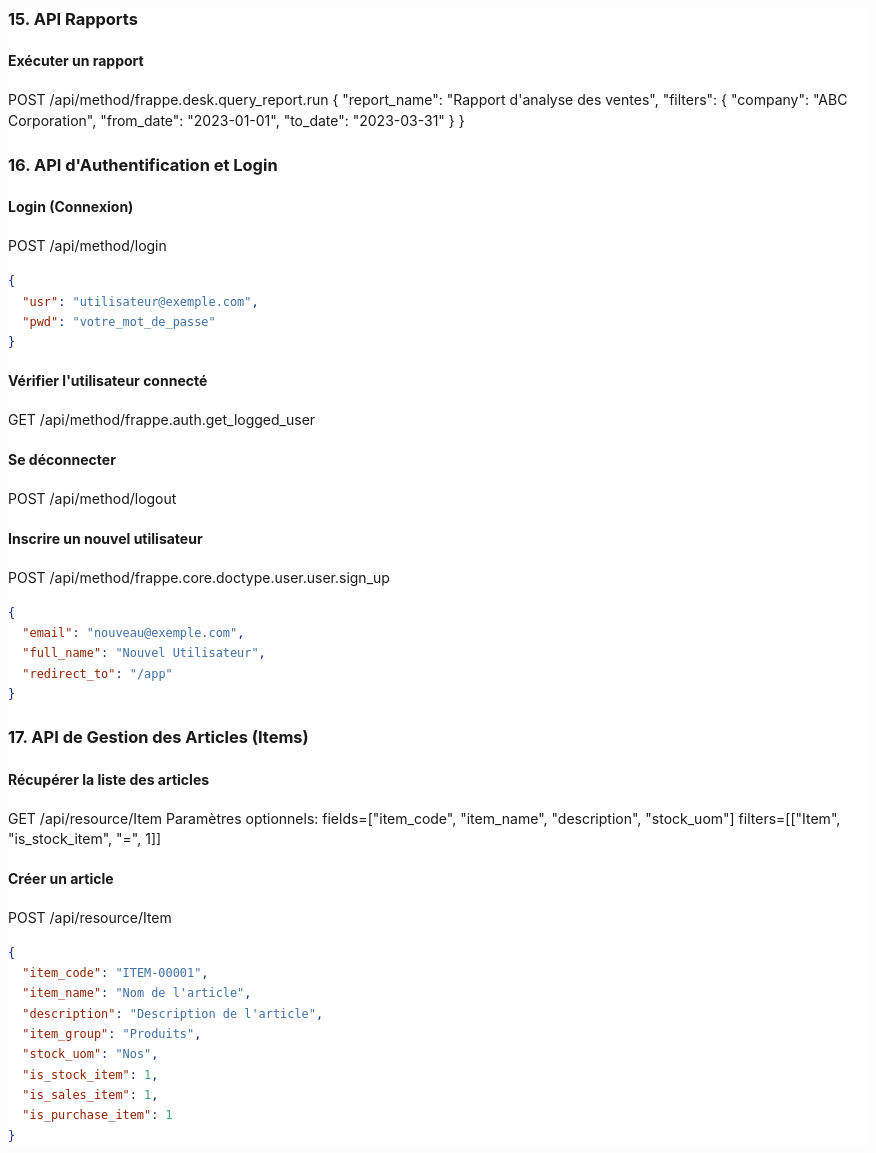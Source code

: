 ### 15. API Rapports
#### Exécuter un rapport
POST /api/method/frappe.desk.query_report.run
{
    "report_name": "Rapport d'analyse des ventes",
    "filters": {
        "company": "ABC Corporation",
        "from_date": "2023-01-01",
        "to_date": "2023-03-31"
    }
}

### 16. API d'Authentification et Login

#### Login (Connexion)
POST /api/method/login
```json
{
  "usr": "utilisateur@exemple.com",
  "pwd": "votre_mot_de_passe"
}
```

#### Vérifier l'utilisateur connecté
GET /api/method/frappe.auth.get_logged_user

#### Se déconnecter
POST /api/method/logout

#### Inscrire un nouvel utilisateur
POST /api/method/frappe.core.doctype.user.user.sign_up
```json
{
  "email": "nouveau@exemple.com",
  "full_name": "Nouvel Utilisateur",
  "redirect_to": "/app"
}
```

### 17. API de Gestion des Articles (Items)

#### Récupérer la liste des articles
GET /api/resource/Item
Paramètres optionnels:
fields=["item_code", "item_name", "description", "stock_uom"]
filters=[["Item", "is_stock_item", "=", 1]]

#### Créer un article
POST /api/resource/Item
```json
{
  "item_code": "ITEM-00001",
  "item_name": "Nom de l'article",
  "description": "Description de l'article",
  "item_group": "Produits",
  "stock_uom": "Nos",
  "is_stock_item": 1,
  "is_sales_item": 1,
  "is_purchase_item": 1
}
```
